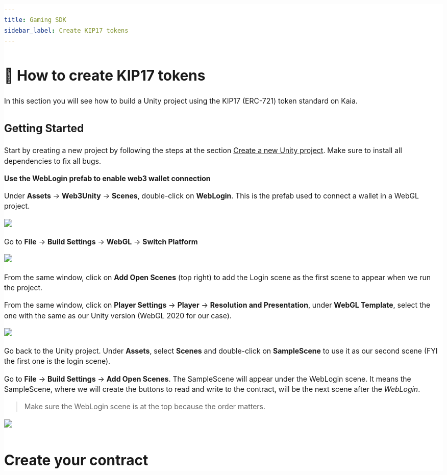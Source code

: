 ```yaml
---
title: Gaming SDK
sidebar_label: Create KIP17 tokens
---
```


# 👑 How to create KIP17 tokens <a id="How to use the KIP17 token"></a>

In this section you will see how to build a Unity project using the KIP17 (ERC-721) token standard on Kaia.

## Getting Started <a id="Getting Started"></a>

Start by creating a new project by following the steps at the section [Create a new Unity project](./create-a-new-unity-project.md).
Make sure to install all dependencies to fix all bugs.

**Use the WebLogin prefab to enable web3 wallet connection**

Under **Assets** → **Web3Unity** → **Scenes**, double-click on **WebLogin**. This is the prefab used to connect a wallet in a WebGL project.

![](/images/chainsafe/12_webLogin.png)

Go to **File** → **Build Settings** → **WebGL** → **Switch Platform**

![](/images/chainsafe/13_webGL_switch.png)

From the same window, click on **Add Open Scenes** (top right) to add the Login scene as the first scene to appear when we run the project.

From the same window, click on **Player Settings** → **Player** → **Resolution and Presentation**, under **WebGL Template**, select the one with the same as our Unity version (WebGL 2020 for our case).

![](/images/chainsafe/14_webGL_template.png)

Go back to the Unity project. Under **Assets**, select **Scenes** and double-click on **SampleScene** to use it as our second scene (FYI the first one is the login scene).

Go to **File** → **Build Settings** → **Add Open Scenes**. The SampleScene will appear under the WebLogin scene. It means the SampleScene, where we will create the buttons to read and write to the contract, will be the next scene after the *WebLogin*. 

> Make sure the WebLogin scene is at the top because the order matters.

![](/images/chainsafe/15_add_openScenes.png)

# Create your contract <a id="Create your contract"></a>
